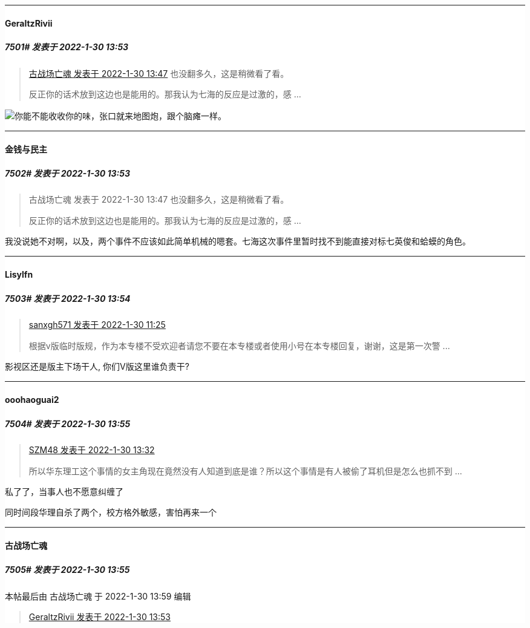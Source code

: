 

*****

####  GeraltzRivii  
##### 7501#       发表于 2022-1-30 13:53

<blockquote><a href="httphttps://bbs.saraba1st.com/2b/forum.php?mod=redirect&amp;goto=findpost&amp;pid=54483722&amp;ptid=2036475" target="_blank">古战场亡魂 发表于 2022-1-30 13:47</a>
也没翻多久，这是稍微看了看。

反正你的话术放到这边也是能用的。那我认为七海的反应是过激的，感 ...</blockquote>
<img src="https://static.saraba1st.com/image/smiley/face2017/067.png" referrerpolicy="no-referrer">你能不能收收你的味，张口就来地图炮，跟个脑瘫一样。

*****

####  金钱与民主  
##### 7502#       发表于 2022-1-30 13:53

<blockquote>古战场亡魂 发表于 2022-1-30 13:47
也没翻多久，这是稍微看了看。

反正你的话术放到这边也是能用的。那我认为七海的反应是过激的，感 ...</blockquote>
我没说她不对啊，以及，两个事件不应该如此简单机械的嗯套。七海这次事件里暂时找不到能直接对标七英俊和蛤蟆的角色。

*****

####  Lisylfn  
##### 7503#       发表于 2022-1-30 13:54

<blockquote><a href="httphttps://bbs.saraba1st.com/2b/forum.php?mod=redirect&amp;goto=findpost&amp;pid=54482126&amp;ptid=2036475" target="_blank">sanxgh571 发表于 2022-1-30 11:25</a>

根据v版临时版规，作为本专楼不受欢迎者请您不要在本专楼或者使用小号在本专楼回复，谢谢，这是第一次警 ...</blockquote>
影视区还是版主下场干人, 你们V版这里谁负责干?

*****

####  ooohaoguai2  
##### 7504#       发表于 2022-1-30 13:55

<blockquote><a href="httphttps://bbs.saraba1st.com/2b/forum.php?mod=redirect&amp;goto=findpost&amp;pid=54483532&amp;ptid=2036475" target="_blank">SZM48 发表于 2022-1-30 13:32</a>

所以华东理工这个事情的女主角现在竟然没有人知道到底是谁？所以这个事情是有人被偷了耳机但是怎么也抓不到 ...</blockquote>
私了了，当事人也不愿意纠缠了

同时间段华理自杀了两个，校方格外敏感，害怕再来一个

*****

####  古战场亡魂  
##### 7505#       发表于 2022-1-30 13:55

 本帖最后由 古战场亡魂 于 2022-1-30 13:59 编辑 
<blockquote><a href="httphttps://bbs.saraba1st.com/2b/forum.php?mod=redirect&amp;goto=findpost&amp;pid=54483784&amp;ptid=2036475" target="_blank">GeraltzRivii 发表于 2022-1-30 13:53</a>
